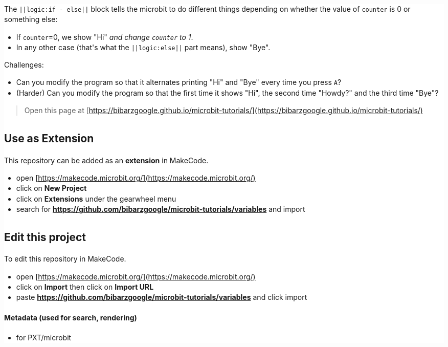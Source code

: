 
The ``||logic:if - else||`` block tells the microbit to do different things depending on whether the value of `counter` is 0 or something else:
- If `counter`=0, we show "Hi" *and change `counter` to 1*.
- In any other case (that's what the ``||logic:else||`` part means), show "Bye".


Challenges:
- Can you modify the program so that it alternates printing "Hi" and "Bye" every time you press `A`?
- (Harder) Can you modify the program so that the first time it shows "Hi", the second time "Howdy?" and the third time "Bye"?













> Open this page at [https://bibarzgoogle.github.io/microbit-tutorials/](https://bibarzgoogle.github.io/microbit-tutorials/)

## Use as Extension

This repository can be added as an **extension** in MakeCode.

* open [https://makecode.microbit.org/](https://makecode.microbit.org/)
* click on **New Project**
* click on **Extensions** under the gearwheel menu
* search for **https://github.com/bibarzgoogle/microbit-tutorials/variables** and import

## Edit this project

To edit this repository in MakeCode.

* open [https://makecode.microbit.org/](https://makecode.microbit.org/)
* click on **Import** then click on **Import URL**
* paste **https://github.com/bibarzgoogle/microbit-tutorials/variables** and click import

#### Metadata (used for search, rendering)

* for PXT/microbit
<script src="https://makecode.com/gh-pages-embed.js"></script><script>makeCodeRender("{{ site.makecode.home_url }}", "{{ site.github.owner_name }}/{{ site.github.repository_name }}");</script>
